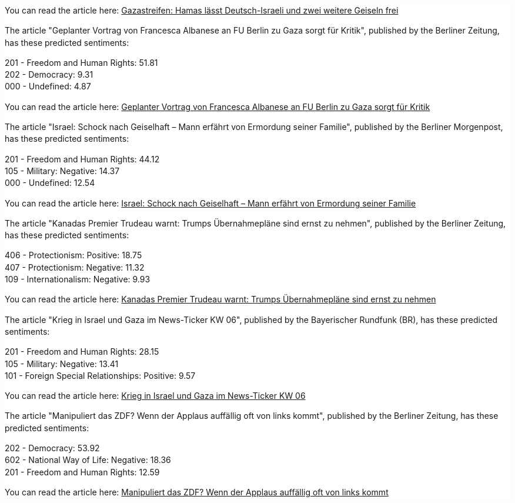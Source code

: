 You can read the article here: [Gazastreifen: Hamas lässt Deutsch-Israeli und zwei weitere Geiseln frei](https://www.morgenpost.de/politik/article408258234/hamas-laesst-drei-weitere-geiseln-frei.html)

The article "Geplanter Vortrag von Francesca Albanese an FU Berlin zu Gaza sorgt für Kritik", published by the Berliner Zeitung, has these predicted sentiments:

201 - Freedom and Human Rights: 51.81  
202 - Democracy: 9.31  
000 - Undefined: 4.87

You can read the article here: [Geplanter Vortrag von Francesca Albanese an FU Berlin zu Gaza sorgt für Kritik](https://www.berliner-zeitung.de/politik-gesellschaft/geplanter-vortrag-von-francesca-albanese-an-fu-berlin-zu-gaza-sorgt-fuer-kritik-li.2294083)

The article "Israel: Schock nach Geiselhaft – Mann erfährt von Ermordung seiner Familie", published by the Berliner Morgenpost, has these predicted sentiments:

201 - Freedom and Human Rights: 44.12  
105 - Military: Negative: 14.37  
000 - Undefined: 12.54

You can read the article here: [Israel: Schock nach Geiselhaft – Mann erfährt von Ermordung seiner Familie](https://www.morgenpost.de/politik/article408260810/israeli-erfaehrt-nach-geiselhaft-von-ermordung-seiner-familie.html)

The article "Kanadas Premier Trudeau warnt: Trumps Übernahmepläne sind ernst zu nehmen", published by the Berliner Zeitung, has these predicted sentiments:

406 - Protectionism: Positive: 18.75  
407 - Protectionism: Negative: 11.32  
109 - Internationalism: Negative: 9.93

You can read the article here: [Kanadas Premier Trudeau warnt: Trumps Übernahmepläne sind ernst zu nehmen](https://www.berliner-zeitung.de/politik-gesellschaft/geopolitik/kanadas-premier-trudeau-warnt-trumps-uebernahmeplaene-sind-ernst-zu-nehmen-li.2294090)

The article "Krieg in Israel und Gaza im News-Ticker KW 06", published by the Bayerischer Rundfunk (BR), has these predicted sentiments:

201 - Freedom and Human Rights: 28.15  
105 - Military: Negative: 13.41  
101 - Foreign Special Relationships: Positive: 9.57

You can read the article here: [Krieg in Israel und Gaza im News-Ticker KW 06](https://www.br.de/nachrichten/deutschland-welt/krieg-in-israel-und-gaza-im-news-ticker-kw-06,Ubir3Ff)

The article "Manipuliert das ZDF? Wenn der Applaus auffällig oft von links kommt", published by the Berliner Zeitung, has these predicted sentiments:

202 - Democracy: 53.92  
602 - National Way of Life: Negative: 18.36  
201 - Freedom and Human Rights: 12.59

You can read the article here: [Manipuliert das ZDF? Wenn der Applaus auffällig oft von links kommt](https://www.berliner-zeitung.de/kultur-vergnuegen/manipuliert-das-zdf-wenn-der-applaus-auffaellig-oft-von-links-kommt-li.2294059)
